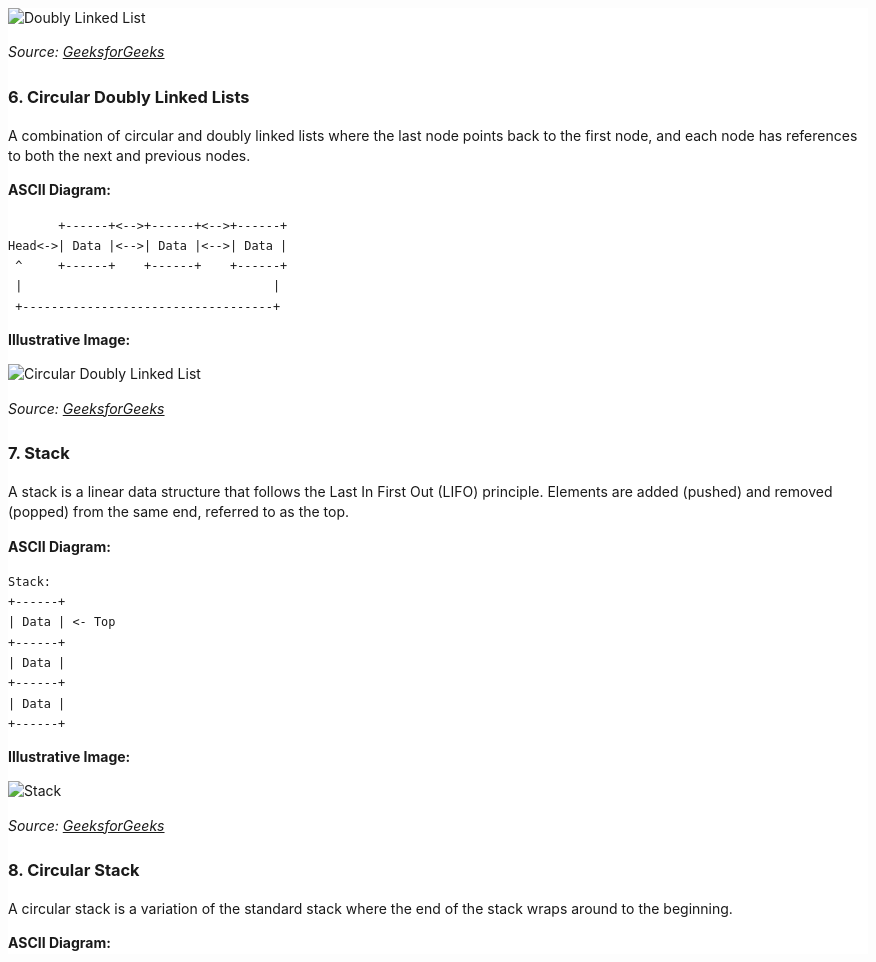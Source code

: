 ![Doubly Linked List](https://www.geeksforgeeks.org/wp-content/uploads/DLL1.png)

_Source: [GeeksforGeeks](https://www.geeksforgeeks.org/doubly-linked-list/)_

### 6. Circular Doubly Linked Lists

A combination of circular and doubly linked lists where the last node points back to the first node, and each node has references to both the next and previous nodes.

**ASCII Diagram:**

```
       +------+<-->+------+<-->+------+
Head<->| Data |<-->| Data |<-->| Data |
 ^     +------+    +------+    +------+
 |                                   |
 +-----------------------------------+
```

**Illustrative Image:**

![Circular Doubly Linked List](https://www.geeksforgeeks.org/wp-content/uploads/CircularDoublyLinkedList.png)

_Source: [GeeksforGeeks](https://www.geeksforgeeks.org/doubly-circular-linked-list-set-1-introduction-and-insertion/)_

### 7. Stack

A stack is a linear data structure that follows the Last In First Out (LIFO) principle. Elements are added (pushed) and removed (popped) from the same end, referred to as the top.

**ASCII Diagram:**

```
Stack:
+------+
| Data | <- Top
+------+
| Data |
+------+
| Data |
+------+
```

**Illustrative Image:**

![Stack](https://www.geeksforgeeks.org/wp-content/uploads/gq/2013/03/stack.png)

_Source: [GeeksforGeeks](https://www.geeksforgeeks.org/stack-data-structure/)_

### 8. Circular Stack

A circular stack is a variation of the standard stack where the end of the stack wraps around to the beginning.

**ASCII Diagram:**
